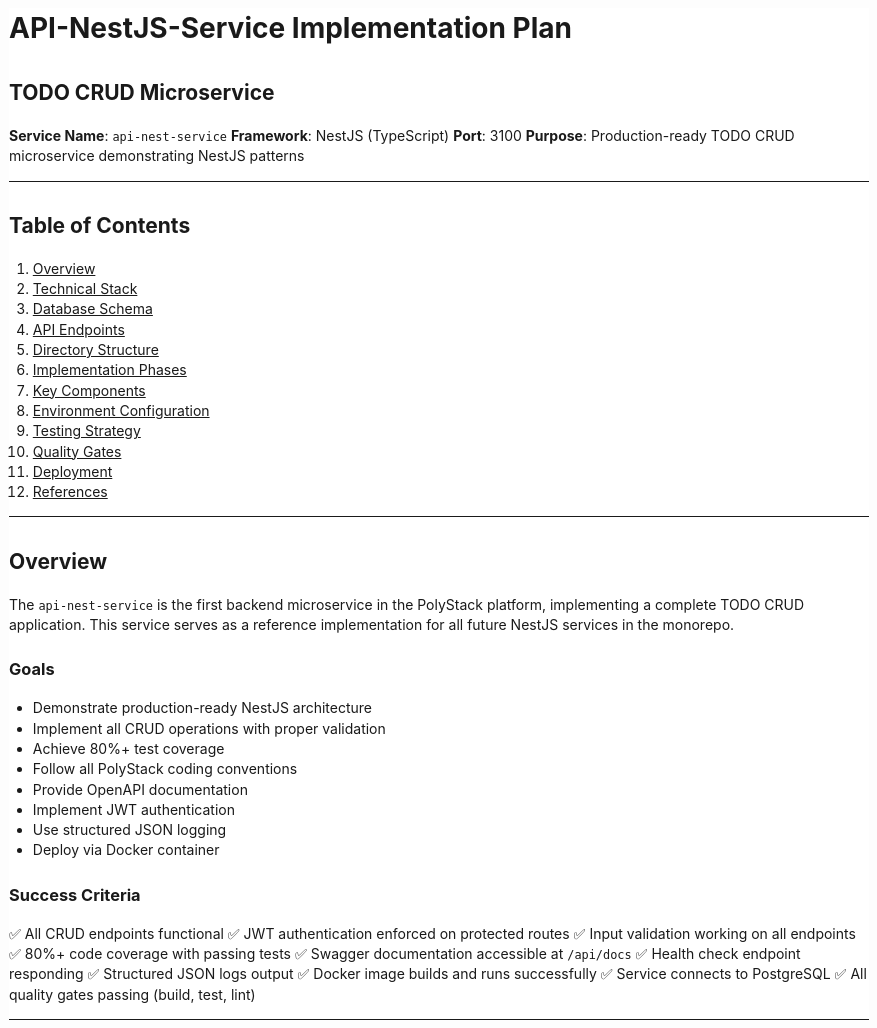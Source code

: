 # API-NestJS-Service Implementation Plan
## TODO CRUD Microservice

**Service Name**: `api-nest-service`
**Framework**: NestJS (TypeScript)
**Port**: 3100
**Purpose**: Production-ready TODO CRUD microservice demonstrating NestJS patterns

---

## Table of Contents

1. [Overview](#overview)
2. [Technical Stack](#technical-stack)
3. [Database Schema](#database-schema)
4. [API Endpoints](#api-endpoints)
5. [Directory Structure](#directory-structure)
6. [Implementation Phases](#implementation-phases)
7. [Key Components](#key-components)
8. [Environment Configuration](#environment-configuration)
9. [Testing Strategy](#testing-strategy)
10. [Quality Gates](#quality-gates)
11. [Deployment](#deployment)
12. [References](#references)

---

## Overview

The `api-nest-service` is the first backend microservice in the PolyStack platform, implementing a complete TODO CRUD application. This service serves as a reference implementation for all future NestJS services in the monorepo.

### Goals
- Demonstrate production-ready NestJS architecture
- Implement all CRUD operations with proper validation
- Achieve 80%+ test coverage
- Follow all PolyStack coding conventions
- Provide OpenAPI documentation
- Implement JWT authentication
- Use structured JSON logging
- Deploy via Docker container

### Success Criteria
✅ All CRUD endpoints functional
✅ JWT authentication enforced on protected routes
✅ Input validation working on all endpoints
✅ 80%+ code coverage with passing tests
✅ Swagger documentation accessible at `/api/docs`
✅ Health check endpoint responding
✅ Structured JSON logs output
✅ Docker image builds and runs successfully
✅ Service connects to PostgreSQL
✅ All quality gates passing (build, test, lint)

---